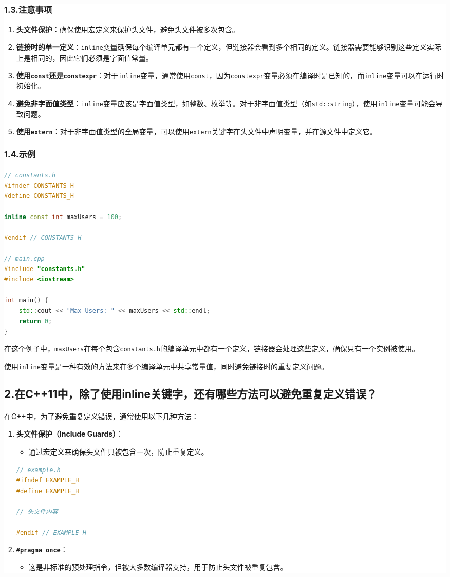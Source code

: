 ### 1.3.注意事项

1. **头文件保护**：确保使用宏定义来保护头文件，避免头文件被多次包含。

2. **链接时的单一定义**：`inline`变量确保每个编译单元都有一个定义，但链接器会看到多个相同的定义。链接器需要能够识别这些定义实际上是相同的，因此它们必须是字面值常量。

3. **使用`const`还是`constexpr`**：对于`inline`变量，通常使用`const`，因为`constexpr`变量必须在编译时是已知的，而`inline`变量可以在运行时初始化。

4. **避免非字面值类型**：`inline`变量应该是字面值类型，如整数、枚举等。对于非字面值类型（如`std::string`），使用`inline`变量可能会导致问题。

5. **使用`extern`**：对于非字面值类型的全局变量，可以使用`extern`关键字在头文件中声明变量，并在源文件中定义它。

### 1.4.示例

```cpp
// constants.h
#ifndef CONSTANTS_H
#define CONSTANTS_H

inline const int maxUsers = 100;

#endif // CONSTANTS_H

// main.cpp
#include "constants.h"
#include <iostream>

int main() {
    std::cout << "Max Users: " << maxUsers << std::endl;
    return 0;
}
```

在这个例子中，`maxUsers`在每个包含`constants.h`的编译单元中都有一个定义，链接器会处理这些定义，确保只有一个实例被使用。

使用`inline`变量是一种有效的方法来在多个编译单元中共享常量值，同时避免链接时的重复定义问题。

## 2.在C++11中，除了使用inline关键字，还有哪些方法可以避免重复定义错误？

在C++中，为了避免重复定义错误，通常使用以下几种方法：

1. **头文件保护（Include Guards）**：
   - 通过宏定义来确保头文件只被包含一次，防止重复定义。

   ```cpp
   // example.h
   #ifndef EXAMPLE_H
   #define EXAMPLE_H

   // 头文件内容

   #endif // EXAMPLE_H
   ```

2. **`#pragma once`**：
   - 这是非标准的预处理指令，但被大多数编译器支持，用于防止头文件被重复包含。
